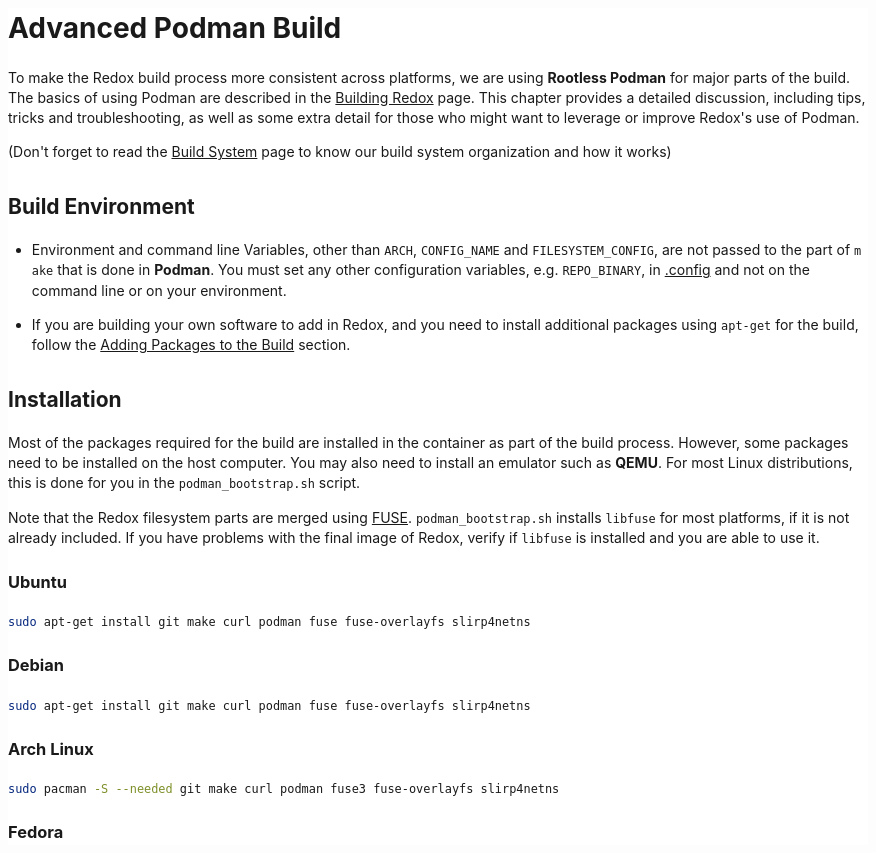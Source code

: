 # Advanced Podman Build

To make the Redox build process more consistent across platforms, we are using **Rootless Podman** for major parts of the build. The basics of using Podman are described in the [Building Redox](./podman-build.md) page. This chapter provides a detailed discussion, including tips, tricks and troubleshooting, as well as some extra detail for those who might want to leverage or improve Redox's use of Podman.

(Don't forget to read the [Build System](./build-system-reference.md) page to know our build system organization and how it works)

## Build Environment

- Environment and command line Variables, other than `ARCH`, `CONFIG_NAME` and `FILESYSTEM_CONFIG`, are not passed to the part of `make` that is done in **Podman**. You must set any other configuration variables, e.g. `REPO_BINARY`, in [.config](./configuration-settings.md#config) and not on the command line or on your environment.

- If you are building your own software to add in Redox, and you need to install additional packages using `apt-get` for the build, follow the [Adding Packages to the Build](#adding-packages-to-the-build) section.

## Installation

Most of the packages required for the build are installed in the container as part of the build process. However, some packages need to be installed on the host computer. You may also need to install an emulator such as **QEMU**. For most Linux distributions, this is done for you in the `podman_bootstrap.sh` script.

Note that the Redox filesystem parts are merged using [FUSE](https://github.com/libfuse/libfuse). `podman_bootstrap.sh` installs `libfuse` for most platforms, if it is not already included. If you have problems with the final image of Redox, verify if `libfuse` is installed and you are able to use it.

### Ubuntu

```sh
sudo apt-get install git make curl podman fuse fuse-overlayfs slirp4netns
```

### Debian

```sh
sudo apt-get install git make curl podman fuse fuse-overlayfs slirp4netns
```

### Arch Linux

```sh
sudo pacman -S --needed git make curl podman fuse3 fuse-overlayfs slirp4netns
```

### Fedora

